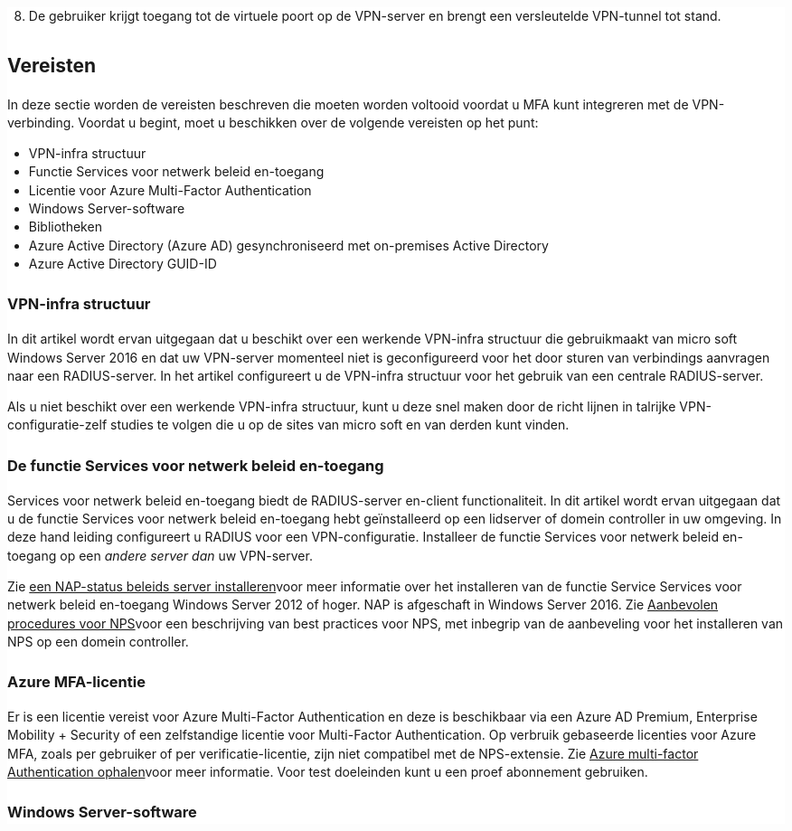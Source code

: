 8. De gebruiker krijgt toegang tot de virtuele poort op de VPN-server en brengt een versleutelde VPN-tunnel tot stand.

## <a name="prerequisites"></a>Vereisten

In deze sectie worden de vereisten beschreven die moeten worden voltooid voordat u MFA kunt integreren met de VPN-verbinding. Voordat u begint, moet u beschikken over de volgende vereisten op het punt:

* VPN-infra structuur
* Functie Services voor netwerk beleid en-toegang
* Licentie voor Azure Multi-Factor Authentication
* Windows Server-software
* Bibliotheken
* Azure Active Directory (Azure AD) gesynchroniseerd met on-premises Active Directory
* Azure Active Directory GUID-ID

### <a name="vpn-infrastructure"></a>VPN-infra structuur

In dit artikel wordt ervan uitgegaan dat u beschikt over een werkende VPN-infra structuur die gebruikmaakt van micro soft Windows Server 2016 en dat uw VPN-server momenteel niet is geconfigureerd voor het door sturen van verbindings aanvragen naar een RADIUS-server. In het artikel configureert u de VPN-infra structuur voor het gebruik van een centrale RADIUS-server.

Als u niet beschikt over een werkende VPN-infra structuur, kunt u deze snel maken door de richt lijnen in talrijke VPN-configuratie-zelf studies te volgen die u op de sites van micro soft en van derden kunt vinden.

### <a name="the-network-policy-and-access-services-role"></a>De functie Services voor netwerk beleid en-toegang

Services voor netwerk beleid en-toegang biedt de RADIUS-server en-client functionaliteit. In dit artikel wordt ervan uitgegaan dat u de functie Services voor netwerk beleid en-toegang hebt geïnstalleerd op een lidserver of domein controller in uw omgeving. In deze hand leiding configureert u RADIUS voor een VPN-configuratie. Installeer de functie Services voor netwerk beleid en-toegang op een *andere server dan* uw VPN-server.

Zie [een NAP-status beleids server installeren](https://technet.microsoft.com/library/dd296890.aspx)voor meer informatie over het installeren van de functie Service Services voor netwerk beleid en-toegang Windows Server 2012 of hoger. NAP is afgeschaft in Windows Server 2016. Zie [Aanbevolen procedures voor NPS](https://technet.microsoft.com/library/cc771746)voor een beschrijving van best practices voor NPS, met inbegrip van de aanbeveling voor het installeren van NPS op een domein controller.

### <a name="azure-mfa-license"></a>Azure MFA-licentie

Er is een licentie vereist voor Azure Multi-Factor Authentication en deze is beschikbaar via een Azure AD Premium, Enterprise Mobility + Security of een zelfstandige licentie voor Multi-Factor Authentication. Op verbruik gebaseerde licenties voor Azure MFA, zoals per gebruiker of per verificatie-licentie, zijn niet compatibel met de NPS-extensie. Zie [Azure multi-factor Authentication ophalen](concept-mfa-licensing.md)voor meer informatie. Voor test doeleinden kunt u een proef abonnement gebruiken.

### <a name="windows-server-software"></a>Windows Server-software
